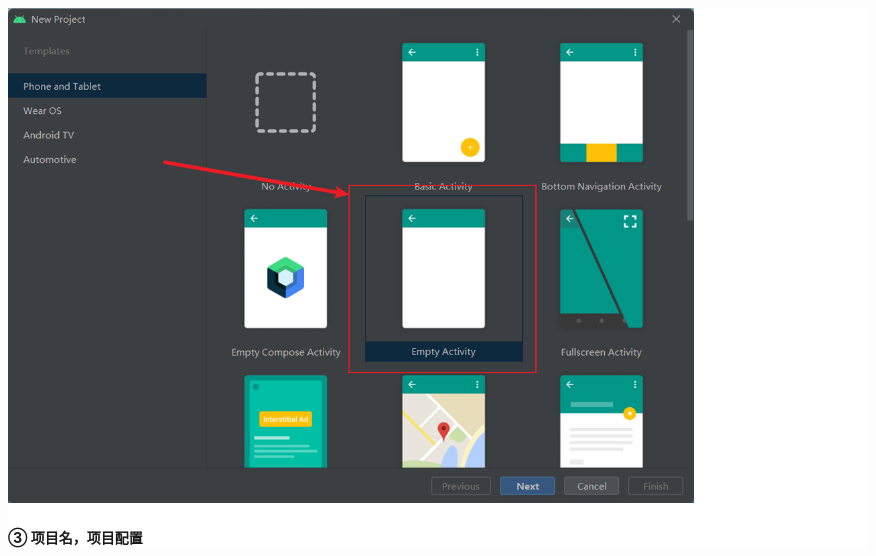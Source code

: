<img src="Images/Install Software/Install Android Studio/NewProject2.png" style="zoom:67%;" />

#### ③ 项目名，项目配置

